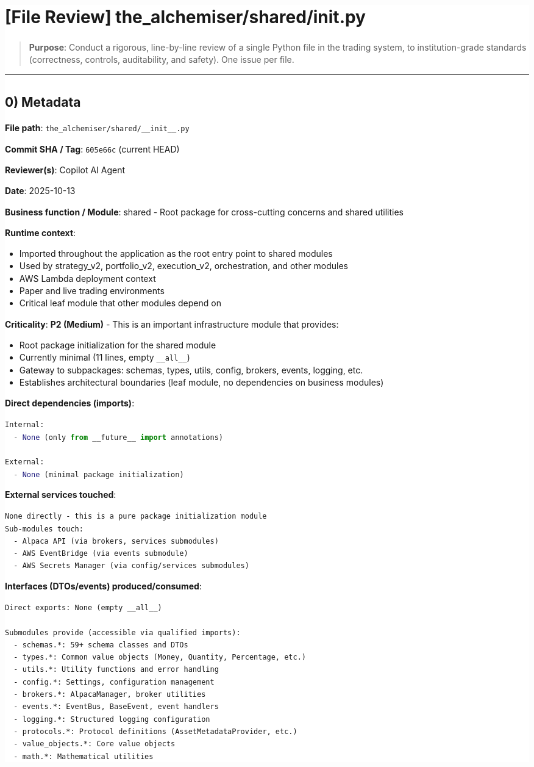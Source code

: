 # [File Review] the_alchemiser/shared/__init__.py

> **Purpose**: Conduct a rigorous, line-by-line review of a single Python file in the trading system, to institution-grade standards (correctness, controls, auditability, and safety). One issue per file.

---

## 0) Metadata

**File path**: `the_alchemiser/shared/__init__.py`

**Commit SHA / Tag**: `605e66c` (current HEAD)

**Reviewer(s)**: Copilot AI Agent

**Date**: 2025-10-13

**Business function / Module**: shared - Root package for cross-cutting concerns and shared utilities

**Runtime context**: 
- Imported throughout the application as the root entry point to shared modules
- Used by strategy_v2, portfolio_v2, execution_v2, orchestration, and other modules
- AWS Lambda deployment context
- Paper and live trading environments
- Critical leaf module that other modules depend on

**Criticality**: **P2 (Medium)** - This is an important infrastructure module that provides:
- Root package initialization for the shared module
- Currently minimal (11 lines, empty `__all__`)
- Gateway to subpackages: schemas, types, utils, config, brokers, events, logging, etc.
- Establishes architectural boundaries (leaf module, no dependencies on business modules)

**Direct dependencies (imports)**:
```python
Internal:
  - None (only from __future__ import annotations)

External:
  - None (minimal package initialization)
```

**External services touched**:
```
None directly - this is a pure package initialization module
Sub-modules touch:
  - Alpaca API (via brokers, services submodules)
  - AWS EventBridge (via events submodule)
  - AWS Secrets Manager (via config/services submodules)
```

**Interfaces (DTOs/events) produced/consumed**:
```
Direct exports: None (empty __all__)

Submodules provide (accessible via qualified imports):
  - schemas.*: 59+ schema classes and DTOs
  - types.*: Common value objects (Money, Quantity, Percentage, etc.)
  - utils.*: Utility functions and error handling
  - config.*: Settings, configuration management
  - brokers.*: AlpacaManager, broker utilities
  - events.*: EventBus, BaseEvent, event handlers
  - logging.*: Structured logging configuration
  - protocols.*: Protocol definitions (AssetMetadataProvider, etc.)
  - value_objects.*: Core value objects
  - math.*: Mathematical utilities
```